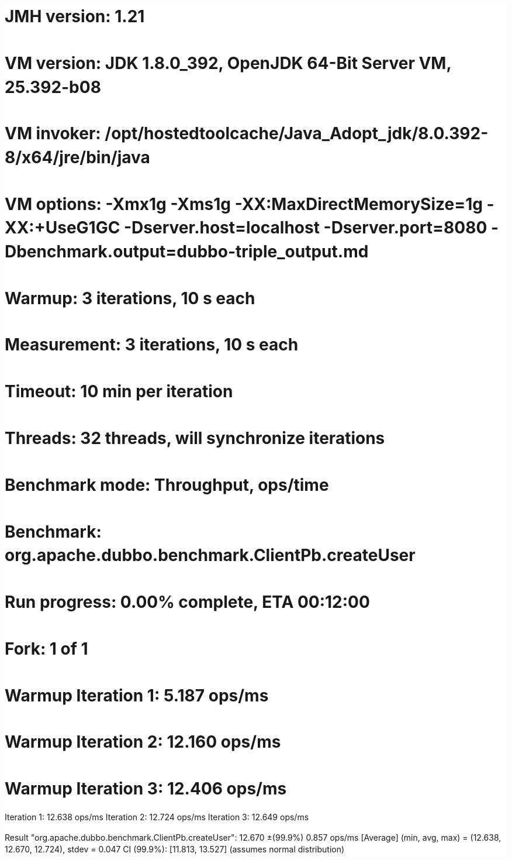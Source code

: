 # JMH version: 1.21
# VM version: JDK 1.8.0_392, OpenJDK 64-Bit Server VM, 25.392-b08
# VM invoker: /opt/hostedtoolcache/Java_Adopt_jdk/8.0.392-8/x64/jre/bin/java
# VM options: -Xmx1g -Xms1g -XX:MaxDirectMemorySize=1g -XX:+UseG1GC -Dserver.host=localhost -Dserver.port=8080 -Dbenchmark.output=dubbo-triple_output.md
# Warmup: 3 iterations, 10 s each
# Measurement: 3 iterations, 10 s each
# Timeout: 10 min per iteration
# Threads: 32 threads, will synchronize iterations
# Benchmark mode: Throughput, ops/time
# Benchmark: org.apache.dubbo.benchmark.ClientPb.createUser

# Run progress: 0.00% complete, ETA 00:12:00
# Fork: 1 of 1
# Warmup Iteration   1: 5.187 ops/ms
# Warmup Iteration   2: 12.160 ops/ms
# Warmup Iteration   3: 12.406 ops/ms
Iteration   1: 12.638 ops/ms
Iteration   2: 12.724 ops/ms
Iteration   3: 12.649 ops/ms


Result "org.apache.dubbo.benchmark.ClientPb.createUser":
  12.670 ±(99.9%) 0.857 ops/ms [Average]
  (min, avg, max) = (12.638, 12.670, 12.724), stdev = 0.047
  CI (99.9%): [11.813, 13.527] (assumes normal distribution)

